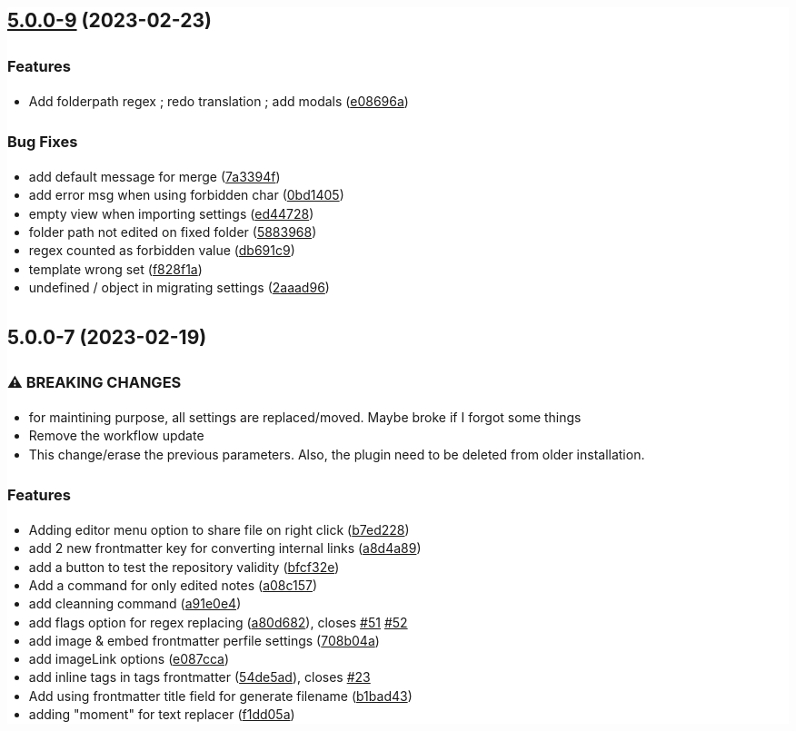 ## [5.0.0-9](https://github.com/ObsidianPublisher/obsidian-github-publisher/compare/5.0.0-6...5.0.0-9) (2023-02-23)


### Features

* Add folderpath regex ; redo translation ; add modals ([e08696a](https://github.com/ObsidianPublisher/obsidian-github-publisher/commit/e08696a8bf9a96a0eef52aa129a2b0b5cb49d458))


### Bug Fixes

* add default message for merge ([7a3394f](https://github.com/ObsidianPublisher/obsidian-github-publisher/commit/7a3394f62e111b4de2b55124d23eb83b70c22e59))
* add error msg when using forbidden char ([0bd1405](https://github.com/ObsidianPublisher/obsidian-github-publisher/commit/0bd14051cf78009fde841552b3396897b190d6e1))
* empty view when importing settings ([ed44728](https://github.com/ObsidianPublisher/obsidian-github-publisher/commit/ed447284f4bdb6d4a806d135bee4d9f78c34fa6e))
* folder path not edited on fixed folder ([5883968](https://github.com/ObsidianPublisher/obsidian-github-publisher/commit/58839689ab97965b0212668fcffef34e02cb4e28))
* regex counted as forbidden value ([db691c9](https://github.com/ObsidianPublisher/obsidian-github-publisher/commit/db691c9790f3a405b1ba339f7e1383de03e48324))
* template wrong set ([f828f1a](https://github.com/ObsidianPublisher/obsidian-github-publisher/commit/f828f1a3576ccb4cd7641a5740935911ff5e2c92))
* undefined / object in migrating settings ([2aaad96](https://github.com/ObsidianPublisher/obsidian-github-publisher/commit/2aaad96db182a3630279559a7e82c81f910dab7f))

## 5.0.0-7 (2023-02-19)


### ⚠ BREAKING CHANGES

* for maintining purpose, all settings are replaced/moved. Maybe broke if I forgot some things
* Remove the workflow update
* This change/erase the previous parameters. Also, the plugin need to be deleted from older installation.

### Features

*  Adding editor menu option to share file on right click ([b7ed228](https://github.com/Lisandra-dev/private-beta-obs-publisher/commit/b7ed228989bd5cbaaa01ed001e8fb5ae63e8a6ea))
* add 2 new frontmatter key for converting internal links ([a8d4a89](https://github.com/Lisandra-dev/private-beta-obs-publisher/commit/a8d4a89c8f3ad2da297b7495316ea20fef6caa28))
* add a button to test the repository validity ([bfcf32e](https://github.com/Lisandra-dev/private-beta-obs-publisher/commit/bfcf32e8828af9157cd7342f28b6d2b595597df7))
* Add a command for only edited notes ([a08c157](https://github.com/Lisandra-dev/private-beta-obs-publisher/commit/a08c157ee4a17fd88ec01b613f9ef4c529f0dac3))
* add cleanning command ([a91e0e4](https://github.com/Lisandra-dev/private-beta-obs-publisher/commit/a91e0e4088ccba505fe6a1b4de0d4e5e7c02ad32))
* add flags option for regex replacing ([a80d682](https://github.com/Lisandra-dev/private-beta-obs-publisher/commit/a80d6824192d8b13eea8d3958f3348f6c58eba96)), closes [#51](https://github.com/Lisandra-dev/private-beta-obs-publisher/issues/51) [#52](https://github.com/Lisandra-dev/private-beta-obs-publisher/issues/52)
* add image & embed frontmatter perfile settings ([708b04a](https://github.com/Lisandra-dev/private-beta-obs-publisher/commit/708b04a83e897855c7aac6028b481a6756bcfafe))
* add imageLink options ([e087cca](https://github.com/Lisandra-dev/private-beta-obs-publisher/commit/e087ccad8fd5f7362e6218015bc4fdd1cac55b34))
* add inline tags in tags frontmatter ([54de5ad](https://github.com/Lisandra-dev/private-beta-obs-publisher/commit/54de5ad8ab03ee005e9610729c4102ba6780f24d)), closes [#23](https://github.com/Lisandra-dev/private-beta-obs-publisher/issues/23)
* Add using frontmatter title field for generate filename ([b1bad43](https://github.com/Lisandra-dev/private-beta-obs-publisher/commit/b1bad4392e5ecb0a99e999cd1343385d7eee9ca8))
* adding "moment" for text replacer ([f1dd05a](https://github.com/Lisandra-dev/private-beta-obs-publisher/commit/f1dd05a0b6b12422bd63d3b24828b686489658eb))